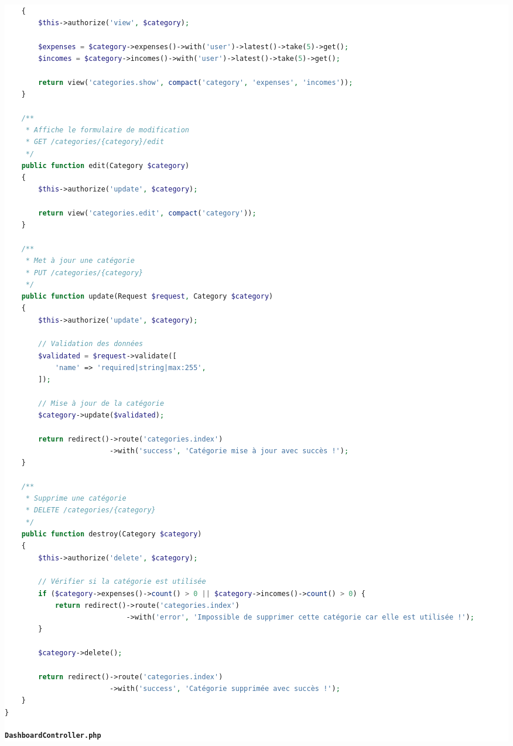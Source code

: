 ```php
    {
        $this->authorize('view', $category);
        
        $expenses = $category->expenses()->with('user')->latest()->take(5)->get();
        $incomes = $category->incomes()->with('user')->latest()->take(5)->get();
        
        return view('categories.show', compact('category', 'expenses', 'incomes'));
    }

    /**
     * Affiche le formulaire de modification
     * GET /categories/{category}/edit
     */
    public function edit(Category $category)
    {
        $this->authorize('update', $category);
        
        return view('categories.edit', compact('category'));
    }

    /**
     * Met à jour une catégorie
     * PUT /categories/{category}
     */
    public function update(Request $request, Category $category)
    {
        $this->authorize('update', $category);
        
        // Validation des données
        $validated = $request->validate([
            'name' => 'required|string|max:255',
        ]);
        
        // Mise à jour de la catégorie
        $category->update($validated);
        
        return redirect()->route('categories.index')
                         ->with('success', 'Catégorie mise à jour avec succès !');
    }

    /**
     * Supprime une catégorie
     * DELETE /categories/{category}
     */
    public function destroy(Category $category)
    {
        $this->authorize('delete', $category);
        
        // Vérifier si la catégorie est utilisée
        if ($category->expenses()->count() > 0 || $category->incomes()->count() > 0) {
            return redirect()->route('categories.index')
                             ->with('error', 'Impossible de supprimer cette catégorie car elle est utilisée !');
        }
        
        $category->delete();
        
        return redirect()->route('categories.index')
                         ->with('success', 'Catégorie supprimée avec succès !');
    }
}
```
#### `DashboardController.php`